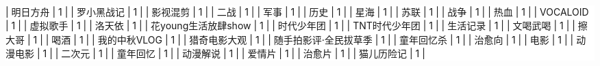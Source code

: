 | 明日方舟 | 1 |
| 罗小黑战记 | 1 |
| 影视混剪 | 1 |
| 二战 | 1 |
| 军事 | 1 |
| 历史 | 1 |
| 星海 | 1 |
| 苏联 | 1 |
| 战争 | 1 |
| 热血 | 1 |
| VOCALOID | 1 |
| 虚拟歌手 | 1 |
| 洛天依 | 1 |
| 花young生活放肆show | 1 |
| 时代少年团 | 1 |
| TNT时代少年团 | 1 |
| 生活记录 | 1 |
| 文喝武喝 | 1 |
| 擦大哥 | 1 |
| 喝酒 | 1 |
| 我的中秋VLOG | 1 |
| 猎奇电影大观 | 1 |
| 随手拍影评·全民拔草季 | 1 |
| 童年回忆杀 | 1 |
| 治愈向 | 1 |
| 电影 | 1 |
| 动漫电影 | 1 |
| 二次元 | 1 |
| 童年回忆 | 1 |
| 动漫解说 | 1 |
| 爱情片 | 1 |
| 治愈片 | 1 |
| 猫儿历险记 | 1 |
